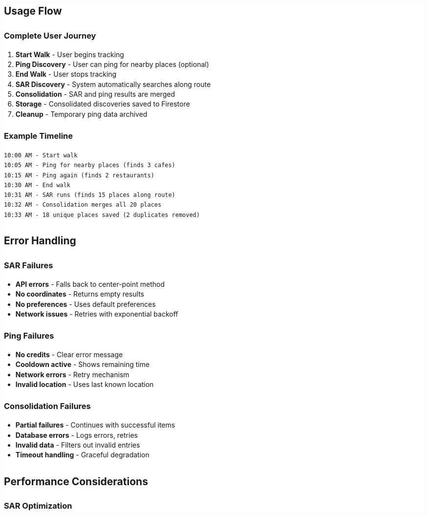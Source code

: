 ## Usage Flow

### Complete User Journey

1. **Start Walk** - User begins tracking
2. **Ping Discovery** - User can ping for nearby places (optional)
3. **End Walk** - User stops tracking
4. **SAR Discovery** - System automatically searches along route
5. **Consolidation** - SAR and ping results are merged
6. **Storage** - Consolidated discoveries saved to Firestore
7. **Cleanup** - Temporary ping data archived

### Example Timeline

```
10:00 AM - Start walk
10:05 AM - Ping for nearby places (finds 3 cafes)
10:15 AM - Ping again (finds 2 restaurants)
10:30 AM - End walk
10:31 AM - SAR runs (finds 15 places along route)
10:32 AM - Consolidation merges all 20 places
10:33 AM - 18 unique places saved (2 duplicates removed)
```

## Error Handling

### SAR Failures

- **API errors** - Falls back to center-point method
- **No coordinates** - Returns empty results
- **No preferences** - Uses default preferences
- **Network issues** - Retries with exponential backoff

### Ping Failures

- **No credits** - Clear error message
- **Cooldown active** - Shows remaining time
- **Network errors** - Retry mechanism
- **Invalid location** - Uses last known location

### Consolidation Failures

- **Partial failures** - Continues with successful items
- **Database errors** - Logs errors, retries
- **Invalid data** - Filters out invalid entries
- **Timeout handling** - Graceful degradation

## Performance Considerations

### SAR Optimization
